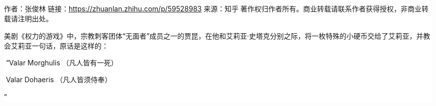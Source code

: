 作者：张俊林
链接：https://zhuanlan.zhihu.com/p/59528983
来源：知乎
著作权归作者所有。商业转载请联系作者获得授权，非商业转载请注明出处。



美剧《权力的游戏》中，宗教刺客团体“无面者”成员之一的贾昆，在他和艾莉亚·史塔克分别之际，将一枚特殊的小硬币交给了艾莉亚，并教会艾莉亚一句话，原话是这样的：

​     “Valar Morghulis （凡人皆有一死） 

​      Valar Dohaeris （凡人皆须侍奉）

”
